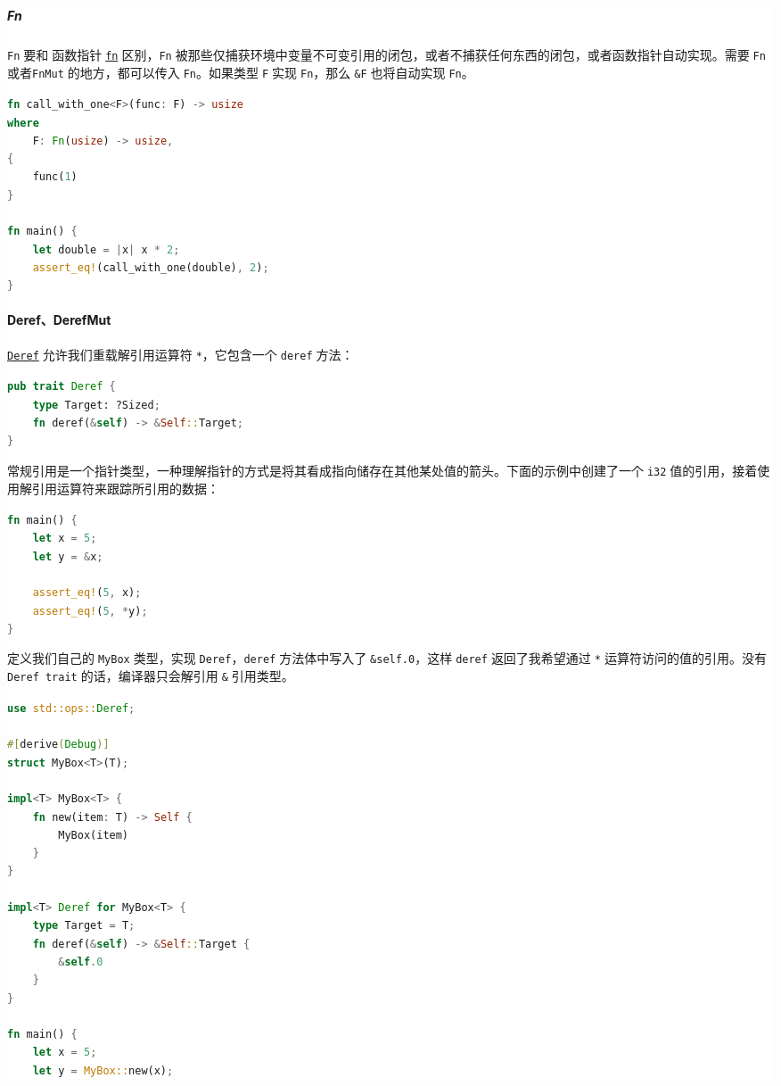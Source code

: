 ##### Fn

`Fn` 要和 函数指针 [`fn`](https://doc.rust-lang.org/std/primitive.fn.html) 区别，`Fn` 被那些仅捕获环境中变量不可变引用的闭包，或者不捕获任何东西的闭包，或者函数指针自动实现。需要 `Fn`或者`FnMut` 的地方，都可以传入 `Fn`。如果类型 `F` 实现 `Fn`，那么 `&F` 也将自动实现 `Fn`。

```rust
fn call_with_one<F>(func: F) -> usize
where
    F: Fn(usize) -> usize,
{
    func(1)
}

fn main() {
    let double = |x| x * 2;
    assert_eq!(call_with_one(double), 2);
}
```

#### Deref、DerefMut

[`Deref`](https://doc.rust-lang.org/std/ops/trait.Deref.html) 允许我们重载解引用运算符 `*`，它包含一个 `deref` 方法：

```rust
pub trait Deref {
    type Target: ?Sized;
    fn deref(&self) -> &Self::Target;
}
```

常规引用是一个指针类型，一种理解指针的方式是将其看成指向储存在其他某处值的箭头。下面的示例中创建了一个 `i32` 值的引用，接着使用解引用运算符来跟踪所引用的数据：

```rust
fn main() {
    let x = 5;
    let y = &x;

    assert_eq!(5, x);
    assert_eq!(5, *y);
}
```

定义我们自己的 `MyBox` 类型，实现 `Deref`，`deref` 方法体中写入了 `&self.0`，这样 `deref` 返回了我希望通过 `*` 运算符访问的值的引用。没有 `Deref trait` 的话，编译器只会解引用 `&` 引用类型。

```rust
use std::ops::Deref;

#[derive(Debug)]
struct MyBox<T>(T);

impl<T> MyBox<T> {
    fn new(item: T) -> Self {
        MyBox(item)
    }
}

impl<T> Deref for MyBox<T> {
    type Target = T;
    fn deref(&self) -> &Self::Target {
        &self.0
    }
}

fn main() {
    let x = 5;
    let y = MyBox::new(x);

```